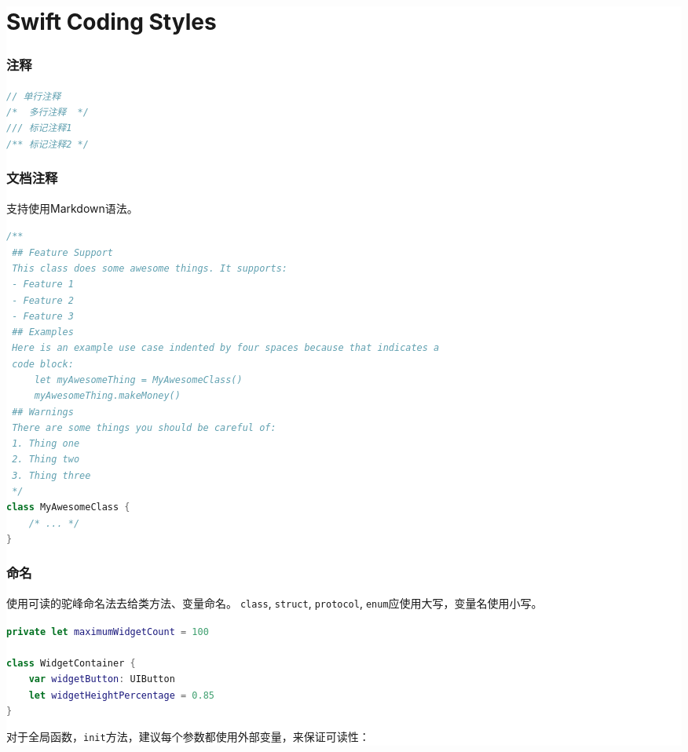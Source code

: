 # Swift Coding Styles


### 注释

```swift
// 单行注释
/*  多行注释  */
/// 标记注释1
/** 标记注释2 */
```

### 文档注释

支持使用Markdown语法。

```swift
/**
 ## Feature Support
 This class does some awesome things. It supports:
 - Feature 1
 - Feature 2
 - Feature 3
 ## Examples
 Here is an example use case indented by four spaces because that indicates a
 code block:
     let myAwesomeThing = MyAwesomeClass()
     myAwesomeThing.makeMoney()
 ## Warnings
 There are some things you should be careful of:
 1. Thing one
 2. Thing two
 3. Thing three
 */
class MyAwesomeClass {
    /* ... */
}
```

### 命名

使用可读的驼峰命名法去给类方法、变量命名。 `class`, `struct`, `protocol`, `enum`应使用大写，变量名使用小写。

```swift
private let maximumWidgetCount = 100

class WidgetContainer {
	var widgetButton: UIButton
	let widgetHeightPercentage = 0.85
}
```

对于全局函数，`init`方法，建议每个参数都使用外部变量，来保证可读性：
